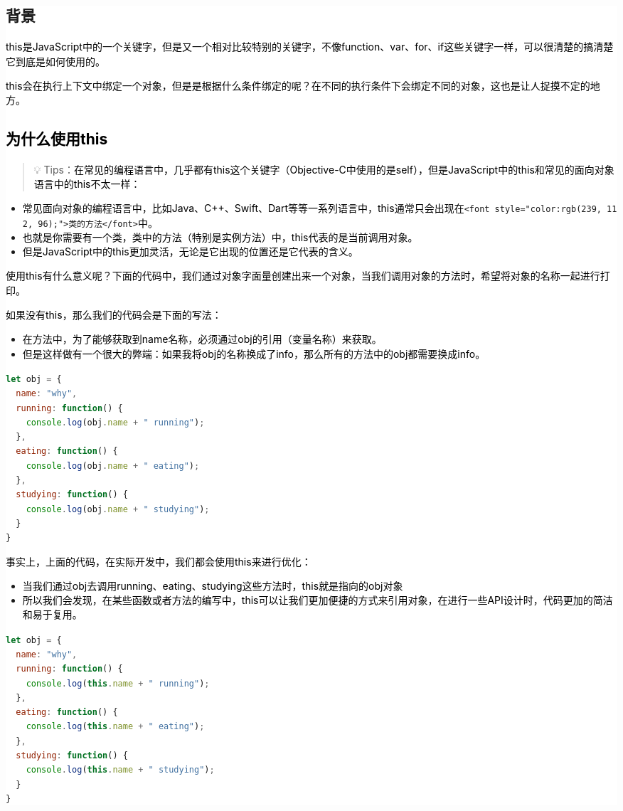 ## 背景
<font style="color:black;">this是JavaScript中的一个关键字，但是又一个相对比较特别的关键字，不像function、var、for、if这些关键字一样，可以很清楚的搞清楚它到底是如何使用的。</font>

<font style="color:black;">this会在执行上下文中绑定一个对象，但是是根据什么条件绑定的呢？在不同的执行条件下会绑定不同的对象，这也是让人捉摸不定的地方。</font>

## <font style="color:rgb(0, 0, 0);">为什么使用this</font>
> 💡 Tips：<font style="color:rgb(0, 0, 0);">在常见的编程语言中，几乎都有this这个关键字（Objective-C中使用的是self），但是JavaScript中的this和常见的面向对象语言中的this不太一样：</font>
>

+ <font style="color:rgb(1, 1, 1);">常见面向对象的编程语言中，比如Java、C++、Swift、Dart等等一系列语言中，this通常只会出现在</font>`<font style="color:rgb(239, 112, 96);">类的方法</font>`<font style="color:rgb(1, 1, 1);">中。</font>
+ <font style="color:rgb(1, 1, 1);">也就是你需要有一个类，类中的方法（特别是实例方法）中，this代表的是当前调用对象。</font>
+ <font style="color:rgb(1, 1, 1);">但是JavaScript中的this更加灵活，无论是它出现的位置还是它代表的含义。</font>

<font style="color:rgb(0, 0, 0);">使用this有什么意义呢？下面的代码中，我们通过对象字面量创建出来一个对象，当我们调用对象的方法时，希望将对象的名称一起进行打印。</font>

<font style="color:rgb(0, 0, 0);">如果没有this，那么我们的代码会是下面的写法：</font>

+ <font style="color:rgb(1, 1, 1);">在方法中，为了能够获取到name名称，必须通过obj的引用（变量名称）来获取。</font>
+ <font style="color:rgb(1, 1, 1);">但是这样做有一个很大的弊端：如果我将obj的名称换成了info，那么所有的方法中的obj都需要换成info。</font>

```javascript
let obj = {
  name: "why",
  running: function() {
    console.log(obj.name + " running");
  },
  eating: function() {
    console.log(obj.name + " eating");
  },
  studying: function() {
    console.log(obj.name + " studying");
  }
}
```

<font style="color:rgb(0, 0, 0);">事实上，上面的代码，在实际开发中，我们都会使用this来进行优化：</font>

+ <font style="color:rgb(1, 1, 1);">当我们通过obj去调用running、eating、studying这些方法时，this就是指向的obj对象</font>
+ <font style="color:rgb(0, 0, 0);">所以我们会发现，在某些函数或者方法的编写中，this可以让我们更加便捷的方式来引用对象，在进行一些API设计时，代码更加的简洁和易于复用。</font>

```javascript
let obj = {
  name: "why",
  running: function() {
    console.log(this.name + " running");
  },
  eating: function() {
    console.log(this.name + " eating");
  },
  studying: function() {
    console.log(this.name + " studying");
  }
}
```
